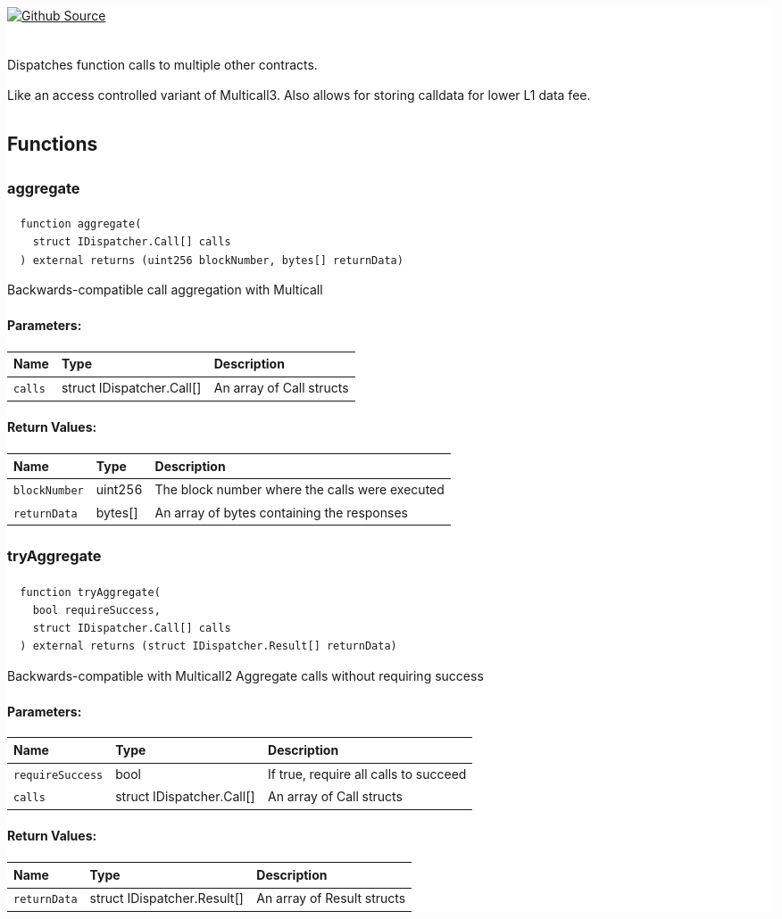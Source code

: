 <a href="https://github.com/AgentFi/agentfi-contracts/blob/main/contracts/interfaces/utils/IDispatcher.sol"><img src="/img/github.svg" alt="Github" width="50px"/> Source</a><br/><br/>

Dispatches function calls to multiple other contracts.

Like an access controlled variant of Multicall3. Also allows for storing calldata for lower L1 data fee.


## Functions
### aggregate
```solidity
  function aggregate(
    struct IDispatcher.Call[] calls
  ) external returns (uint256 blockNumber, bytes[] returnData)
```
Backwards-compatible call aggregation with Multicall


#### Parameters:
| Name | Type | Description                                                          |
| :--- | :--- | :------------------------------------------------------------------- |
| `calls` | struct IDispatcher.Call[] | An array of Call structs |

#### Return Values:
| Name                           | Type          | Description                                                                  |
| :----------------------------- | :------------ | :--------------------------------------------------------------------------- |
| `blockNumber` | uint256 | The block number where the calls were executed |
| `returnData` | bytes[] | An array of bytes containing the responses |

### tryAggregate
```solidity
  function tryAggregate(
    bool requireSuccess,
    struct IDispatcher.Call[] calls
  ) external returns (struct IDispatcher.Result[] returnData)
```
Backwards-compatible with Multicall2
Aggregate calls without requiring success


#### Parameters:
| Name | Type | Description                                                          |
| :--- | :--- | :------------------------------------------------------------------- |
| `requireSuccess` | bool | If true, require all calls to succeed |
| `calls` | struct IDispatcher.Call[] | An array of Call structs |

#### Return Values:
| Name                           | Type          | Description                                                                  |
| :----------------------------- | :------------ | :--------------------------------------------------------------------------- |
| `returnData` | struct IDispatcher.Result[] | An array of Result structs |
